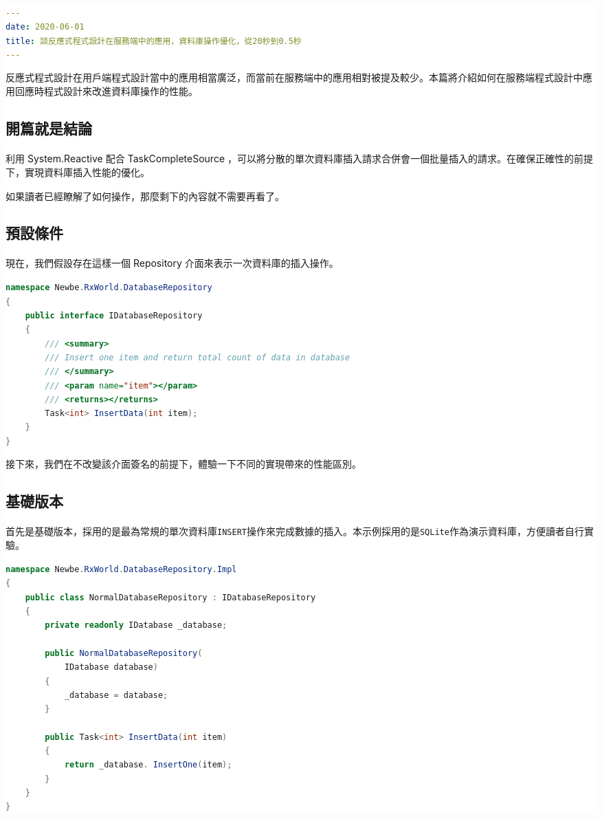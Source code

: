```yaml
---
date: 2020-06-01
title: 談反應式程式設計在服務端中的應用，資料庫操作優化，從20秒到0.5秒
---
```


反應式程式設計在用戶端程式設計當中的應用相當廣泛，而當前在服務端中的應用相對被提及較少。本篇將介紹如何在服務端程式設計中應用回應時程式設計來改進資料庫操作的性能。





## 開篇就是結論

利用 System.Reactive 配合 TaskCompleteSource ，可以將分散的單次資料庫插入請求合併會一個批量插入的請求。在確保正確性的前提下，實現資料庫插入性能的優化。

如果讀者已經瞭解了如何操作，那麼剩下的內容就不需要再看了。

## 預設條件

現在，我們假設存在這樣一個 Repository 介面來表示一次資料庫的插入操作。

```csharp
namespace Newbe.RxWorld.DatabaseRepository
{
    public interface IDatabaseRepository
    {
        /// <summary>
        /// Insert one item and return total count of data in database
        /// </summary>
        /// <param name="item"></param>
        /// <returns></returns>
        Task<int> InsertData(int item);
    }
}
```

接下來，我們在不改變該介面簽名的前提下，體驗一下不同的實現帶來的性能區別。

## 基礎版本

首先是基礎版本，採用的是最為常規的單次資料庫`INSERT`操作來完成數據的插入。本示例採用的是`SQLite`作為演示資料庫，方便讀者自行實驗。

```csharp
namespace Newbe.RxWorld.DatabaseRepository.Impl
{
    public class NormalDatabaseRepository : IDatabaseRepository
    {
        private readonly IDatabase _database;

        public NormalDatabaseRepository(
            IDatabase database)
        {
            _database = database;
        }

        public Task<int> InsertData(int item)
        {
            return _database. InsertOne(item);
        }
    }
}
```

